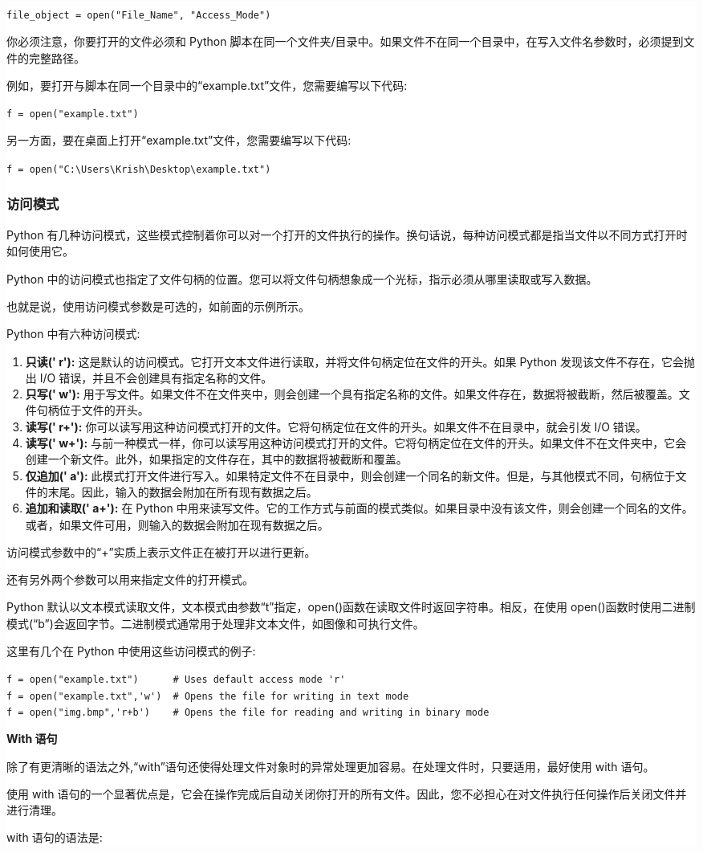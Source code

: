 ```
file_object = open("File_Name", "Access_Mode")
```

你必须注意，你要打开的文件必须和 Python 脚本在同一个文件夹/目录中。如果文件不在同一个目录中，在写入文件名参数时，必须提到文件的完整路径。

例如，要打开与脚本在同一个目录中的“example.txt”文件，您需要编写以下代码:

```
f = open("example.txt")
```

另一方面，要在桌面上打开“example.txt”文件，您需要编写以下代码:

```
f = open("C:\Users\Krish\Desktop\example.txt")
```

### **访问模式**

Python 有几种访问模式，这些模式控制着你可以对一个打开的文件执行的操作。换句话说，每种访问模式都是指当文件以不同方式打开时如何使用它。

Python 中的访问模式也指定了文件句柄的位置。您可以将文件句柄想象成一个光标，指示必须从哪里读取或写入数据。

也就是说，使用访问模式参数是可选的，如前面的示例所示。

Python 中有六种访问模式:

1.  **只读(' r'):** 这是默认的访问模式。它打开文本文件进行读取，并将文件句柄定位在文件的开头。如果 Python 发现该文件不存在，它会抛出 I/O 错误，并且不会创建具有指定名称的文件。
2.  **只写(' w'):** 用于写文件。如果文件不在文件夹中，则会创建一个具有指定名称的文件。如果文件存在，数据将被截断，然后被覆盖。文件句柄位于文件的开头。
3.  **读写(' r+'):** 你可以读写用这种访问模式打开的文件。它将句柄定位在文件的开头。如果文件不在目录中，就会引发 I/O 错误。
4.  **读写(' w+'):** 与前一种模式一样，你可以读写用这种访问模式打开的文件。它将句柄定位在文件的开头。如果文件不在文件夹中，它会创建一个新文件。此外，如果指定的文件存在，其中的数据将被截断和覆盖。
5.  **仅追加(' a'):** 此模式打开文件进行写入。如果特定文件不在目录中，则会创建一个同名的新文件。但是，与其他模式不同，句柄位于文件的末尾。因此，输入的数据会附加在所有现有数据之后。
6.  **追加和读取(' a+'):** 在 Python 中用来读写文件。它的工作方式与前面的模式类似。如果目录中没有该文件，则会创建一个同名的文件。或者，如果文件可用，则输入的数据会附加在现有数据之后。

访问模式参数中的“+”实质上表示文件正在被打开以进行更新。

还有另外两个参数可以用来指定文件的打开模式。

Python 默认以文本模式读取文件，文本模式由参数“t”指定，open()函数在读取文件时返回字符串。相反，在使用 open()函数时使用二进制模式(“b”)会返回字节。二进制模式通常用于处理非文本文件，如图像和可执行文件。

这里有几个在 Python 中使用这些访问模式的例子:

```
f = open("example.txt")      # Uses default access mode 'r'
f = open("example.txt",'w')  # Opens the file for writing in text mode
f = open("img.bmp",'r+b')    # Opens the file for reading and writing in binary mode 
```

**With 语句**

除了有更清晰的语法之外,“with”语句还使得处理文件对象时的异常处理更加容易。在处理文件时，只要适用，最好使用 with 语句。

使用 with 语句的一个显著优点是，它会在操作完成后自动关闭你打开的所有文件。因此，您不必担心在对文件执行任何操作后关闭文件并进行清理。

with 语句的语法是:
